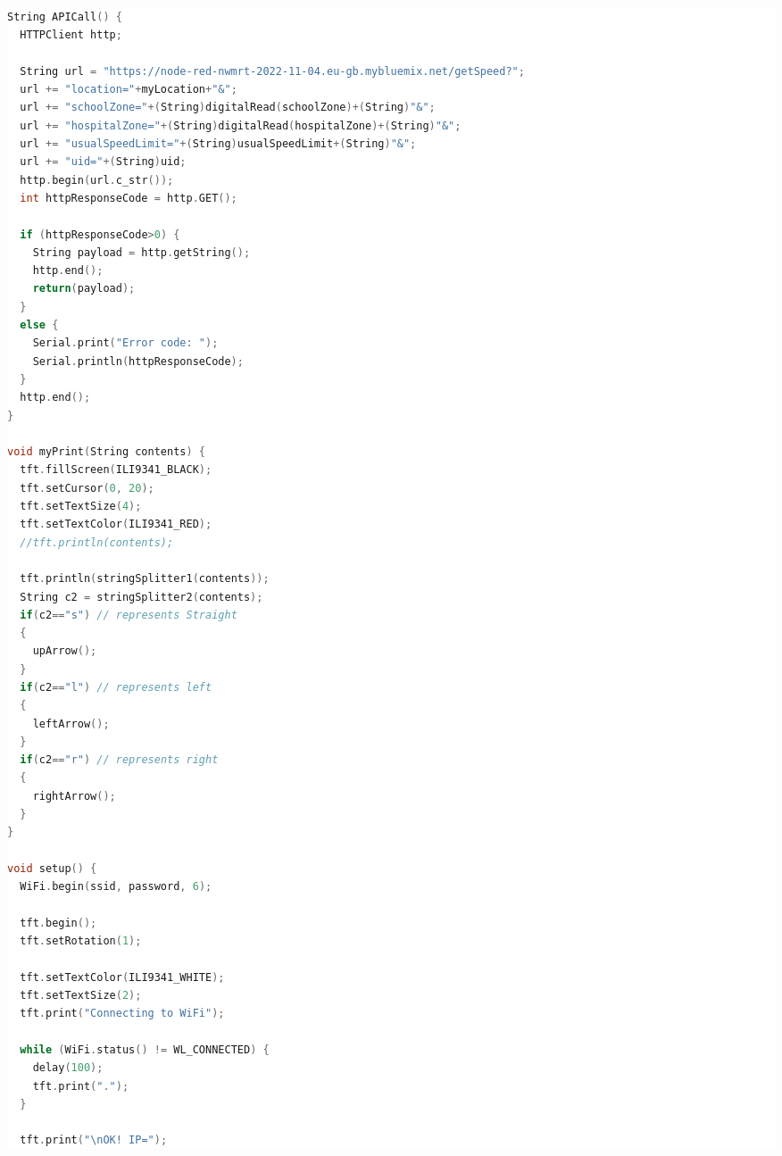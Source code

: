 ```cpp
String APICall() {
  HTTPClient http;

  String url = "https://node-red-nwmrt-2022-11-04.eu-gb.mybluemix.net/getSpeed?";
  url += "location="+myLocation+"&";
  url += "schoolZone="+(String)digitalRead(schoolZone)+(String)"&";
  url += "hospitalZone="+(String)digitalRead(hospitalZone)+(String)"&";
  url += "usualSpeedLimit="+(String)usualSpeedLimit+(String)"&";
  url += "uid="+(String)uid;
  http.begin(url.c_str());
  int httpResponseCode = http.GET();
  
  if (httpResponseCode>0) {
    String payload = http.getString();
    http.end();
    return(payload);
  }
  else {
    Serial.print("Error code: ");
    Serial.println(httpResponseCode);
  }
  http.end();
}

void myPrint(String contents) {
  tft.fillScreen(ILI9341_BLACK);
  tft.setCursor(0, 20);
  tft.setTextSize(4);
  tft.setTextColor(ILI9341_RED);
  //tft.println(contents);

  tft.println(stringSplitter1(contents));
  String c2 = stringSplitter2(contents);
  if(c2=="s") // represents Straight
  {
    upArrow();
  }
  if(c2=="l") // represents left
  {
    leftArrow();
  }
  if(c2=="r") // represents right
  {
    rightArrow();
  } 
}

void setup() {
  WiFi.begin(ssid, password, 6);

  tft.begin();
  tft.setRotation(1);

  tft.setTextColor(ILI9341_WHITE);
  tft.setTextSize(2);
  tft.print("Connecting to WiFi");

  while (WiFi.status() != WL_CONNECTED) {
    delay(100);
    tft.print(".");
  }

  tft.print("\nOK! IP=");
```